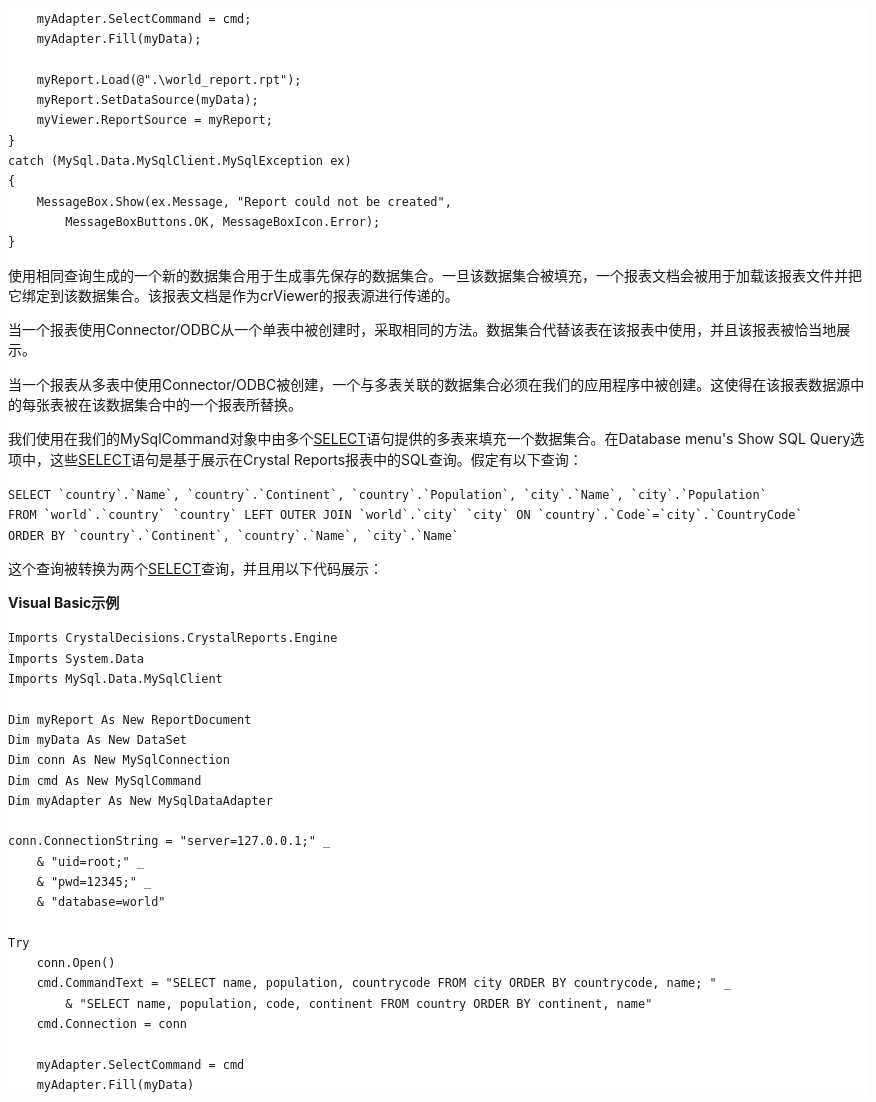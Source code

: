 	    myAdapter.SelectCommand = cmd;
	    myAdapter.Fill(myData);
	
	    myReport.Load(@".\world_report.rpt");
	    myReport.SetDataSource(myData);
	    myViewer.ReportSource = myReport;
	}
	catch (MySql.Data.MySqlClient.MySqlException ex)
	{
	    MessageBox.Show(ex.Message, "Report could not be created",
	        MessageBoxButtons.OK, MessageBoxIcon.Error);
	}

使用相同查询生成的一个新的数据集合用于生成事先保存的数据集合。一旦该数据集合被填充，一个报表文档会被用于加载该报表文件并把它绑定到该数据集合。该报表文档是作为crViewer的报表源进行传递的。

当一个报表使用Connector/ODBC从一个单表中被创建时，采取相同的方法。数据集合代替该表在该报表中使用，并且该报表被恰当地展示。

当一个报表从多表中使用Connector/ODBC被创建，一个与多表关联的数据集合必须在我们的应用程序中被创建。这使得在该报表数据源中的每张表被在该数据集合中的一个报表所替换。

我们使用在我们的MySqlCommand对象中由多个[SELECT](/docs/Chapter_13/13.2.9_SELECT_Syntax#13.2.9)语句提供的多表来填充一个数据集合。在Database menu's Show SQL Query选项中，这些[SELECT](/docs/Chapter_13/13.2.9_SELECT_Syntax#13.2.9)语句是基于展示在Crystal Reports报表中的SQL查询。假定有以下查询：

	SELECT `country`.`Name`, `country`.`Continent`, `country`.`Population`, `city`.`Name`, `city`.`Population`
	FROM `world`.`country` `country` LEFT OUTER JOIN `world`.`city` `city` ON `country`.`Code`=`city`.`CountryCode`
	ORDER BY `country`.`Continent`, `country`.`Name`, `city`.`Name`

这个查询被转换为两个[SELECT](/docs/Chapter_13/13.2.9_SELECT_Syntax#13.2.9)查询，并且用以下代码展示：

**Visual Basic示例**

	Imports CrystalDecisions.CrystalReports.Engine
	Imports System.Data
	Imports MySql.Data.MySqlClient
	
	Dim myReport As New ReportDocument
	Dim myData As New DataSet
	Dim conn As New MySqlConnection
	Dim cmd As New MySqlCommand
	Dim myAdapter As New MySqlDataAdapter
	
	conn.ConnectionString = "server=127.0.0.1;" _
	    & "uid=root;" _
	    & "pwd=12345;" _
	    & "database=world"
	
	Try
	    conn.Open()
	    cmd.CommandText = "SELECT name, population, countrycode FROM city ORDER BY countrycode, name; " _
	        & "SELECT name, population, code, continent FROM country ORDER BY continent, name"
	    cmd.Connection = conn
	
	    myAdapter.SelectCommand = cmd
	    myAdapter.Fill(myData)
	